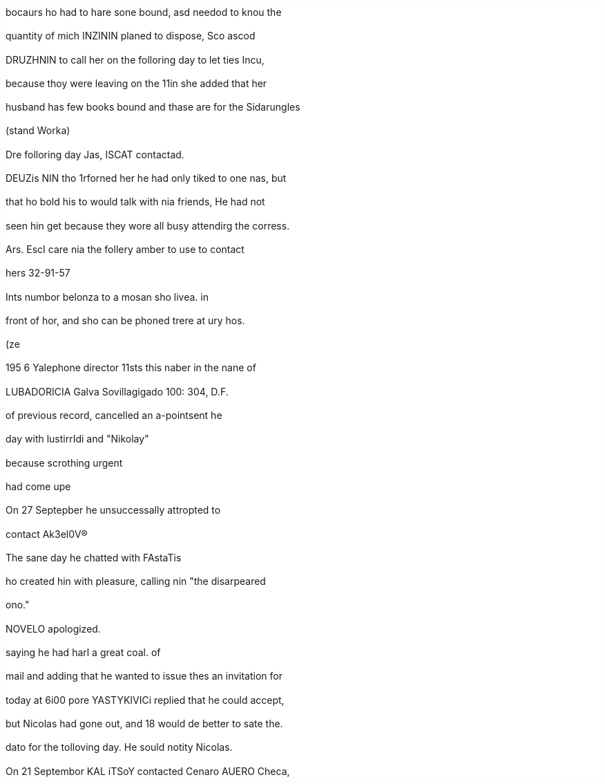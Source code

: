bocaurs ho had to hare sone bound, asd needod to knou the

quantity of mich INZININ planed to dispose, Sco ascod

DRUZHNIN to call her on the folloring day to let ties Incu,

because thoy were leaving on the 11in she added that her

husband has few books bound and thase are for the Sidarungles

(stand Worka)

Dre folloring day Jas, ISCAT contactad.

DEUZis NIN tho 1rforned her he had only tiked to one nas, but

that ho bold his to would talk with nia friends, He had not

seen hin get because they wore all busy attendirg the corress.

Ars. EscI care nia the follery amber to use to contact

hers 32-91-57

Ints numbor belonza to a mosan sho livea. in

front of hor, and sho can be phoned trere at ury hos.

(ze

195 6 Yalephone director 11sts this naber in the nane of

LUBADORICIA Galva Sovillagigado 100: 304, D.F.

of previous record, cancelled an a-pointsent he

day with lustirrIdi and "Nikolay"

because scrothing urgent

had come upe

On 27 Septepber he unsuccessally attropted to

contact Ak3el0V®

The sane day he chatted with FAstaTis

ho created hin with pleasure, calling nin "the disarpeared

ono."

NOVELO apologized.

saying he had harl a great coal. of

mail and adding that he wanted to issue thes an invitation for

today at 6i00 pore YASTYKIVICi replied that he could accept,

but Nicolas had gone out, and 18 would de better to sate the.

dato for the tolloving day. He sould notity Nicolas.

On 21 Septembor KAL iTSoY contacted Cenaro AUERO Checa,
